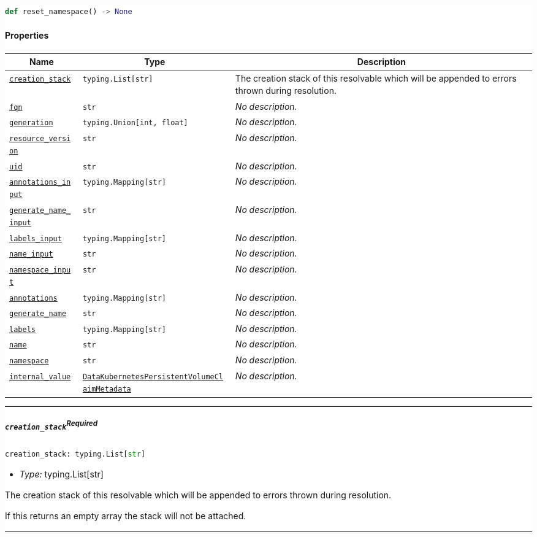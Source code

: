 ```python
def reset_namespace() -> None
```


#### Properties <a name="Properties" id="Properties"></a>

| **Name** | **Type** | **Description** |
| --- | --- | --- |
| <code><a href="#@cdktf/provider-kubernetes.dataKubernetesPersistentVolumeClaim.DataKubernetesPersistentVolumeClaimMetadataOutputReference.property.creationStack">creation_stack</a></code> | <code>typing.List[str]</code> | The creation stack of this resolvable which will be appended to errors thrown during resolution. |
| <code><a href="#@cdktf/provider-kubernetes.dataKubernetesPersistentVolumeClaim.DataKubernetesPersistentVolumeClaimMetadataOutputReference.property.fqn">fqn</a></code> | <code>str</code> | *No description.* |
| <code><a href="#@cdktf/provider-kubernetes.dataKubernetesPersistentVolumeClaim.DataKubernetesPersistentVolumeClaimMetadataOutputReference.property.generation">generation</a></code> | <code>typing.Union[int, float]</code> | *No description.* |
| <code><a href="#@cdktf/provider-kubernetes.dataKubernetesPersistentVolumeClaim.DataKubernetesPersistentVolumeClaimMetadataOutputReference.property.resourceVersion">resource_version</a></code> | <code>str</code> | *No description.* |
| <code><a href="#@cdktf/provider-kubernetes.dataKubernetesPersistentVolumeClaim.DataKubernetesPersistentVolumeClaimMetadataOutputReference.property.uid">uid</a></code> | <code>str</code> | *No description.* |
| <code><a href="#@cdktf/provider-kubernetes.dataKubernetesPersistentVolumeClaim.DataKubernetesPersistentVolumeClaimMetadataOutputReference.property.annotationsInput">annotations_input</a></code> | <code>typing.Mapping[str]</code> | *No description.* |
| <code><a href="#@cdktf/provider-kubernetes.dataKubernetesPersistentVolumeClaim.DataKubernetesPersistentVolumeClaimMetadataOutputReference.property.generateNameInput">generate_name_input</a></code> | <code>str</code> | *No description.* |
| <code><a href="#@cdktf/provider-kubernetes.dataKubernetesPersistentVolumeClaim.DataKubernetesPersistentVolumeClaimMetadataOutputReference.property.labelsInput">labels_input</a></code> | <code>typing.Mapping[str]</code> | *No description.* |
| <code><a href="#@cdktf/provider-kubernetes.dataKubernetesPersistentVolumeClaim.DataKubernetesPersistentVolumeClaimMetadataOutputReference.property.nameInput">name_input</a></code> | <code>str</code> | *No description.* |
| <code><a href="#@cdktf/provider-kubernetes.dataKubernetesPersistentVolumeClaim.DataKubernetesPersistentVolumeClaimMetadataOutputReference.property.namespaceInput">namespace_input</a></code> | <code>str</code> | *No description.* |
| <code><a href="#@cdktf/provider-kubernetes.dataKubernetesPersistentVolumeClaim.DataKubernetesPersistentVolumeClaimMetadataOutputReference.property.annotations">annotations</a></code> | <code>typing.Mapping[str]</code> | *No description.* |
| <code><a href="#@cdktf/provider-kubernetes.dataKubernetesPersistentVolumeClaim.DataKubernetesPersistentVolumeClaimMetadataOutputReference.property.generateName">generate_name</a></code> | <code>str</code> | *No description.* |
| <code><a href="#@cdktf/provider-kubernetes.dataKubernetesPersistentVolumeClaim.DataKubernetesPersistentVolumeClaimMetadataOutputReference.property.labels">labels</a></code> | <code>typing.Mapping[str]</code> | *No description.* |
| <code><a href="#@cdktf/provider-kubernetes.dataKubernetesPersistentVolumeClaim.DataKubernetesPersistentVolumeClaimMetadataOutputReference.property.name">name</a></code> | <code>str</code> | *No description.* |
| <code><a href="#@cdktf/provider-kubernetes.dataKubernetesPersistentVolumeClaim.DataKubernetesPersistentVolumeClaimMetadataOutputReference.property.namespace">namespace</a></code> | <code>str</code> | *No description.* |
| <code><a href="#@cdktf/provider-kubernetes.dataKubernetesPersistentVolumeClaim.DataKubernetesPersistentVolumeClaimMetadataOutputReference.property.internalValue">internal_value</a></code> | <code><a href="#@cdktf/provider-kubernetes.dataKubernetesPersistentVolumeClaim.DataKubernetesPersistentVolumeClaimMetadata">DataKubernetesPersistentVolumeClaimMetadata</a></code> | *No description.* |

---

##### `creation_stack`<sup>Required</sup> <a name="creation_stack" id="@cdktf/provider-kubernetes.dataKubernetesPersistentVolumeClaim.DataKubernetesPersistentVolumeClaimMetadataOutputReference.property.creationStack"></a>

```python
creation_stack: typing.List[str]
```

- *Type:* typing.List[str]

The creation stack of this resolvable which will be appended to errors thrown during resolution.

If this returns an empty array the stack will not be attached.

---
